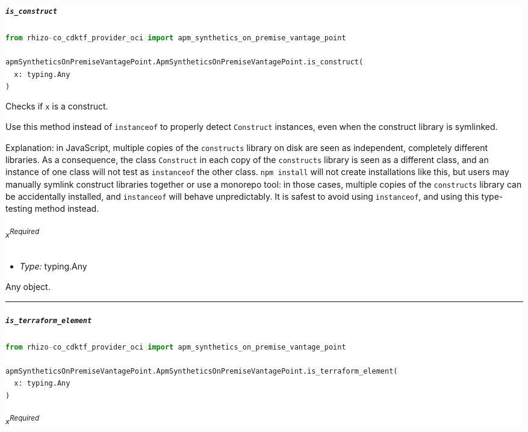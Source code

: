 ##### `is_construct` <a name="is_construct" id="rhizo-co-terraform-provider-oci.apmSyntheticsOnPremiseVantagePoint.ApmSyntheticsOnPremiseVantagePoint.isConstruct"></a>

```python
from rhizo-co_cdktf_provider_oci import apm_synthetics_on_premise_vantage_point

apmSyntheticsOnPremiseVantagePoint.ApmSyntheticsOnPremiseVantagePoint.is_construct(
  x: typing.Any
)
```

Checks if `x` is a construct.

Use this method instead of `instanceof` to properly detect `Construct`
instances, even when the construct library is symlinked.

Explanation: in JavaScript, multiple copies of the `constructs` library on
disk are seen as independent, completely different libraries. As a
consequence, the class `Construct` in each copy of the `constructs` library
is seen as a different class, and an instance of one class will not test as
`instanceof` the other class. `npm install` will not create installations
like this, but users may manually symlink construct libraries together or
use a monorepo tool: in those cases, multiple copies of the `constructs`
library can be accidentally installed, and `instanceof` will behave
unpredictably. It is safest to avoid using `instanceof`, and using
this type-testing method instead.

###### `x`<sup>Required</sup> <a name="x" id="rhizo-co-terraform-provider-oci.apmSyntheticsOnPremiseVantagePoint.ApmSyntheticsOnPremiseVantagePoint.isConstruct.parameter.x"></a>

- *Type:* typing.Any

Any object.

---

##### `is_terraform_element` <a name="is_terraform_element" id="rhizo-co-terraform-provider-oci.apmSyntheticsOnPremiseVantagePoint.ApmSyntheticsOnPremiseVantagePoint.isTerraformElement"></a>

```python
from rhizo-co_cdktf_provider_oci import apm_synthetics_on_premise_vantage_point

apmSyntheticsOnPremiseVantagePoint.ApmSyntheticsOnPremiseVantagePoint.is_terraform_element(
  x: typing.Any
)
```

###### `x`<sup>Required</sup> <a name="x" id="rhizo-co-terraform-provider-oci.apmSyntheticsOnPremiseVantagePoint.ApmSyntheticsOnPremiseVantagePoint.isTerraformElement.parameter.x"></a>
